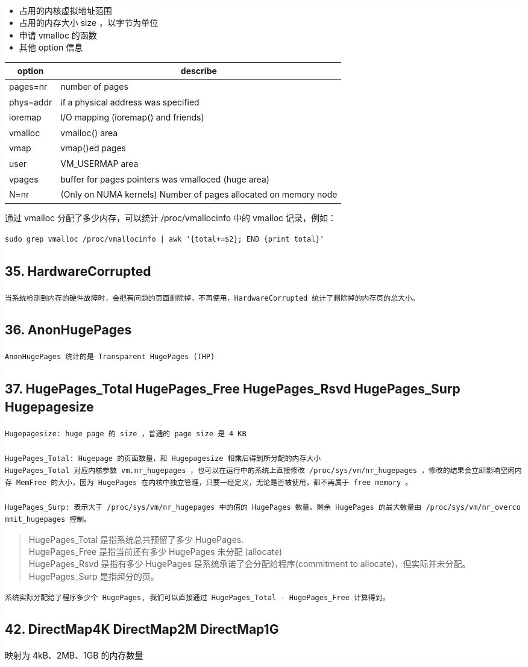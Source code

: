 - 占用的内核虚拟地址范围
- 占用的内存大小 size ，以字节为单位
- 申请 vmalloc 的函数
- 其他 option 信息

option | describe
---- | ---
pages=nr |	number of pages   
phys=addr |	if a physical address was specified   
ioremap |	I/O mapping (ioremap() and friends)   
vmalloc |	vmalloc() area   
vmap |	vmap()ed pages   
user |	VM_USERMAP area   
vpages |	buffer for pages pointers was vmalloced (huge area)   
N<node>=nr |	(Only on NUMA kernels) Number of pages allocated on memory node <node>   

通过 vmalloc 分配了多少内存，可以统计 /proc/vmallocinfo 中的 vmalloc 记录，例如：

`sudo grep vmalloc /proc/vmallocinfo | awk '{total+=$2}; END {print total}'`

## 35. HardwareCorrupted
    当系统检测到内存的硬件故障时，会把有问题的页面删除掉，不再使用，HardwareCorrupted 统计了删除掉的内存页的总大小。

## 36. AnonHugePages
    AnonHugePages 统计的是 Transparent HugePages (THP)

## 37. HugePages_Total HugePages_Free HugePages_Rsvd HugePages_Surp Hugepagesize
    Hugepagesize: huge page 的 size ，普通的 page size 是 4 KB

    HugePages_Total: Hugepage 的页面数量，和 Hugepagesize 相乘后得到所分配的内存大小
    HugePages_Total 对应内核参数 vm.nr_hugepages ，也可以在运行中的系统上直接修改 /proc/sys/vm/nr_hugepages ，修改的结果会立即影响空闲内存 MemFree 的大小，因为 HugePages 在内核中独立管理，只要一经定义，无论是否被使用，都不再属于 free memory 。

    HugePages_Surp: 表示大于 /proc/sys/vm/nr_hugepages 中的值的 HugePages 数量。剩余 HugePages 的最大数量由 /proc/sys/vm/nr_overcommit_hugepages 控制。

> HugePages_Total 是指系统总共预留了多少 HugePages.    
> HugePages_Free 是指当前还有多少 HugePages 未分配 (allocate)   
> HugePages_Rsvd 是指有多少 HugePages 是系统承诺了会分配给程序(commitment to allocate)，但实际并未分配。   
> HugePages_Surp 是指超分的页。

    系统实际分配给了程序多少个 HugePages, 我们可以直接通过 HugePages_Total - HugePages_Free 计算得到。

## 42. DirectMap4K DirectMap2M DirectMap1G 

映射为 4kB、2MB、1GB 的内存数量